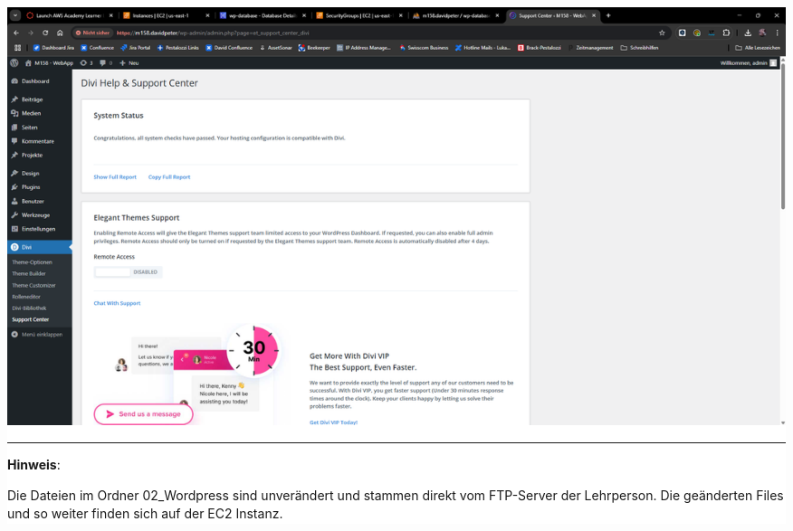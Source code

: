 ![image](/images/wp_info.png)

---

**Hinweis**:

Die Dateien im Ordner 02_Wordpress sind unverändert und stammen direkt vom FTP-Server der Lehrperson. Die geänderten Files und so weiter finden sich auf der EC2 Instanz.